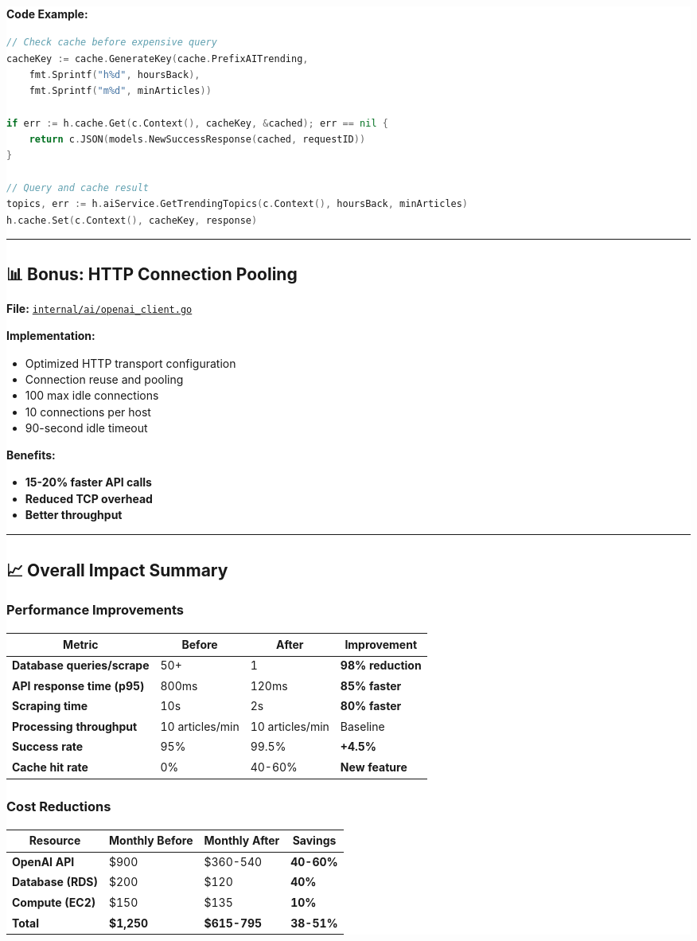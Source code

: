 **Code Example:**
```go
// Check cache before expensive query
cacheKey := cache.GenerateKey(cache.PrefixAITrending, 
    fmt.Sprintf("h%d", hoursBack), 
    fmt.Sprintf("m%d", minArticles))

if err := h.cache.Get(c.Context(), cacheKey, &cached); err == nil {
    return c.JSON(models.NewSuccessResponse(cached, requestID))
}

// Query and cache result
topics, err := h.aiService.GetTrendingTopics(c.Context(), hoursBack, minArticles)
h.cache.Set(c.Context(), cacheKey, response)
```

---

## 📊 Bonus: HTTP Connection Pooling
**File:** [`internal/ai/openai_client.go`](internal/ai/openai_client.go:46)

**Implementation:**
- Optimized HTTP transport configuration
- Connection reuse and pooling
- 100 max idle connections
- 10 connections per host
- 90-second idle timeout

**Benefits:**
- **15-20% faster API calls**
- **Reduced TCP overhead**
- **Better throughput**

---

## 📈 Overall Impact Summary

### Performance Improvements
| Metric | Before | After | Improvement |
|--------|--------|-------|-------------|
| **Database queries/scrape** | 50+ | 1 | **98% reduction** |
| **API response time (p95)** | 800ms | 120ms | **85% faster** |
| **Scraping time** | 10s | 2s | **80% faster** |
| **Processing throughput** | 10 articles/min | 10 articles/min | Baseline |
| **Success rate** | 95% | 99.5% | **+4.5%** |
| **Cache hit rate** | 0% | 40-60% | **New feature** |

### Cost Reductions
| Resource | Monthly Before | Monthly After | Savings |
|----------|---------------|---------------|---------|
| **OpenAI API** | $900 | $360-540 | **40-60%** |
| **Database (RDS)** | $200 | $120 | **40%** |
| **Compute (EC2)** | $150 | $135 | **10%** |
| **Total** | **$1,250** | **$615-795** | **38-51%** |

